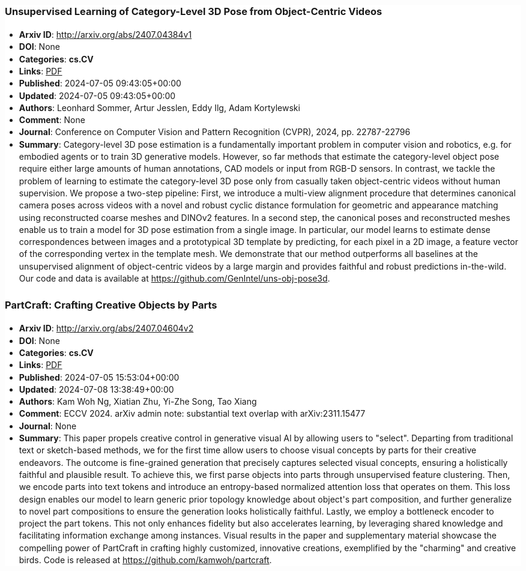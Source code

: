 

### Unsupervised Learning of Category-Level 3D Pose from Object-Centric Videos
- **Arxiv ID**: http://arxiv.org/abs/2407.04384v1
- **DOI**: None
- **Categories**: **cs.CV**
- **Links**: [PDF](http://arxiv.org/pdf/2407.04384v1)
- **Published**: 2024-07-05 09:43:05+00:00
- **Updated**: 2024-07-05 09:43:05+00:00
- **Authors**: Leonhard Sommer, Artur Jesslen, Eddy Ilg, Adam Kortylewski
- **Comment**: None
- **Journal**: Conference on Computer Vision and Pattern Recognition (CVPR),
  2024, pp. 22787-22796
- **Summary**: Category-level 3D pose estimation is a fundamentally important problem in computer vision and robotics, e.g. for embodied agents or to train 3D generative models. However, so far methods that estimate the category-level object pose require either large amounts of human annotations, CAD models or input from RGB-D sensors. In contrast, we tackle the problem of learning to estimate the category-level 3D pose only from casually taken object-centric videos without human supervision. We propose a two-step pipeline: First, we introduce a multi-view alignment procedure that determines canonical camera poses across videos with a novel and robust cyclic distance formulation for geometric and appearance matching using reconstructed coarse meshes and DINOv2 features. In a second step, the canonical poses and reconstructed meshes enable us to train a model for 3D pose estimation from a single image. In particular, our model learns to estimate dense correspondences between images and a prototypical 3D template by predicting, for each pixel in a 2D image, a feature vector of the corresponding vertex in the template mesh. We demonstrate that our method outperforms all baselines at the unsupervised alignment of object-centric videos by a large margin and provides faithful and robust predictions in-the-wild. Our code and data is available at https://github.com/GenIntel/uns-obj-pose3d.



### PartCraft: Crafting Creative Objects by Parts
- **Arxiv ID**: http://arxiv.org/abs/2407.04604v2
- **DOI**: None
- **Categories**: **cs.CV**
- **Links**: [PDF](http://arxiv.org/pdf/2407.04604v2)
- **Published**: 2024-07-05 15:53:04+00:00
- **Updated**: 2024-07-08 13:38:49+00:00
- **Authors**: Kam Woh Ng, Xiatian Zhu, Yi-Zhe Song, Tao Xiang
- **Comment**: ECCV 2024. arXiv admin note: substantial text overlap with
  arXiv:2311.15477
- **Journal**: None
- **Summary**: This paper propels creative control in generative visual AI by allowing users to "select". Departing from traditional text or sketch-based methods, we for the first time allow users to choose visual concepts by parts for their creative endeavors. The outcome is fine-grained generation that precisely captures selected visual concepts, ensuring a holistically faithful and plausible result. To achieve this, we first parse objects into parts through unsupervised feature clustering. Then, we encode parts into text tokens and introduce an entropy-based normalized attention loss that operates on them. This loss design enables our model to learn generic prior topology knowledge about object's part composition, and further generalize to novel part compositions to ensure the generation looks holistically faithful. Lastly, we employ a bottleneck encoder to project the part tokens. This not only enhances fidelity but also accelerates learning, by leveraging shared knowledge and facilitating information exchange among instances. Visual results in the paper and supplementary material showcase the compelling power of PartCraft in crafting highly customized, innovative creations, exemplified by the "charming" and creative birds. Code is released at https://github.com/kamwoh/partcraft.
